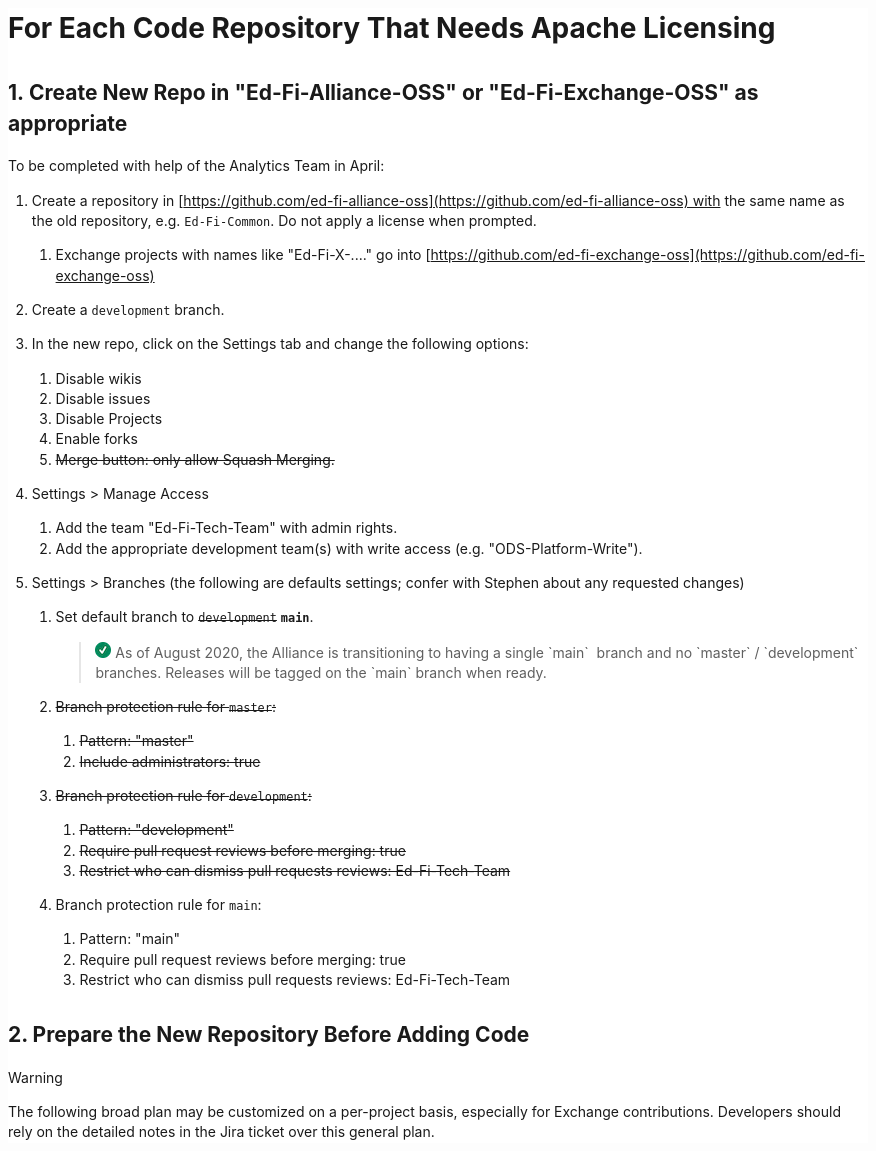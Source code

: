 # For Each Code Repository That Needs Apache Licensing

## 1. Create New Repo in "Ed-Fi-Alliance-OSS" or "Ed-Fi-Exchange-OSS" as appropriate

To be completed with help of the Analytics Team in April:

1. Create a repository in
   [https://github.com/ed-fi-alliance-oss](https://github.com/ed-fi-alliance-oss) with
   the same name as the old repository, e.g. `Ed-Fi-Common`. Do not apply a
   license when prompted.
   1. Exchange projects with names like "Ed-Fi-X-...." go
      into [https://github.com/ed-fi-exchange-oss](https://github.com/ed-fi-exchange-oss)
2. Create a `development` branch.
3. In the new repo, click on the Settings tab and change the following options:
   1. Disable wikis
   2. Disable issues
   3. Disable Projects
   4. Enable forks
   5. ~~Merge button: only allow Squash Merging.~~
4. Settings > Manage Access
   1. Add the team "Ed-Fi-Tech-Team" with admin rights.
   2. Add the appropriate development team(s) with write access (e.g.
      "ODS-Platform-Write").
5. Settings > Branches (the following are defaults settings; confer with
   Stephen about any requested changes)

   1. Set default branch to ~~`development`~~ **`main`**.

      > <img src="../../images/Continuous-Integration/check.png">
      > As of August 2020, the Alliance is transitioning to having a
      > single `main`  branch and no `master` / `development`  branches.
      > Releases will be tagged on the `main` branch when ready.

   2. ~~Branch protection rule for `master`:~~
      1. ~~Pattern: "master"~~
      2. ~~Include administrators: true~~
   3. ~~Branch protection rule for `development`:~~
      1. ~~Pattern: "development"~~
      2. ~~Require pull request reviews before merging: true~~
      3. ~~Restrict who can dismiss pull requests reviews: Ed-Fi-Tech-Team~~
   4. Branch protection rule for `main`:
      1. Pattern: "main"
      2. Require pull request reviews before merging: true
      3. Restrict who can dismiss pull requests reviews: Ed-Fi-Tech-Team

## 2\. Prepare the New Repository Before Adding Code

> [!WARNING]
> The following broad plan may be customized on a per-project basis,
> especially for Exchange contributions. Developers should rely on the detailed
> notes in the Jira ticket over this general plan.
